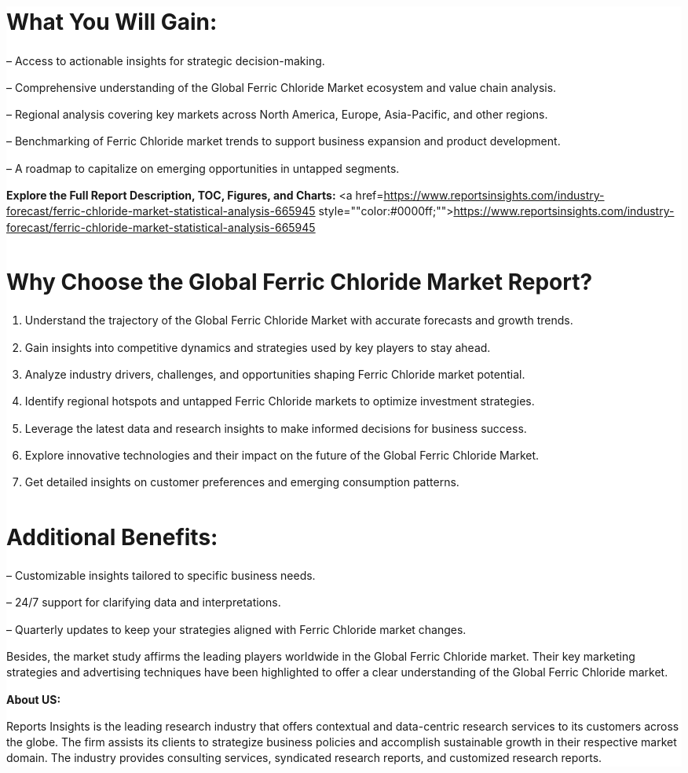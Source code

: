 # <strong>What You Will Gain:</strong>

– Access to actionable insights for strategic decision-making.

– Comprehensive understanding of the Global Ferric Chloride Market ecosystem and value chain analysis.

– Regional analysis covering key markets across North America, Europe, Asia-Pacific, and other regions.

– Benchmarking of Ferric Chloride market trends to support business expansion and product development.

– A roadmap to capitalize on emerging opportunities in untapped segments.

<strong>Explore the Full Report Description, TOC, Figures, and Charts:</strong>
<a href=https://www.reportsinsights.com/industry-forecast/ferric-chloride-market-statistical-analysis-665945 style=""color:#0000ff;"">https://www.reportsinsights.com/industry-forecast/ferric-chloride-market-statistical-analysis-665945</a>

# <strong>Why Choose the Global Ferric Chloride Market Report?</strong>

1. Understand the trajectory of the Global Ferric Chloride Market with accurate forecasts and growth trends.

2. Gain insights into competitive dynamics and strategies used by key players to stay ahead.

3. Analyze industry drivers, challenges, and opportunities shaping Ferric Chloride market potential.

4. Identify regional hotspots and untapped Ferric Chloride markets to optimize investment strategies.

5. Leverage the latest data and research insights to make informed decisions for business success.

6. Explore innovative technologies and their impact on the future of the Global Ferric Chloride Market.

7. Get detailed insights on customer preferences and emerging consumption patterns.

# <strong>Additional Benefits:</strong>

– Customizable insights tailored to specific business needs.

– 24/7 support for clarifying data and interpretations.

– Quarterly updates to keep your strategies aligned with Ferric Chloride market changes.

Besides, the market study affirms the leading players worldwide in the Global Ferric Chloride market. Their key marketing strategies and advertising techniques have been highlighted to offer a clear understanding of the Global Ferric Chloride market.

<strong><strong>About US</strong>:</strong>

Reports Insights is the leading research industry that offers contextual and data-centric research services to its customers across the globe. The firm assists its clients to strategize business policies and accomplish sustainable growth in their respective market domain. The industry provides consulting services, syndicated research reports, and customized research reports.
